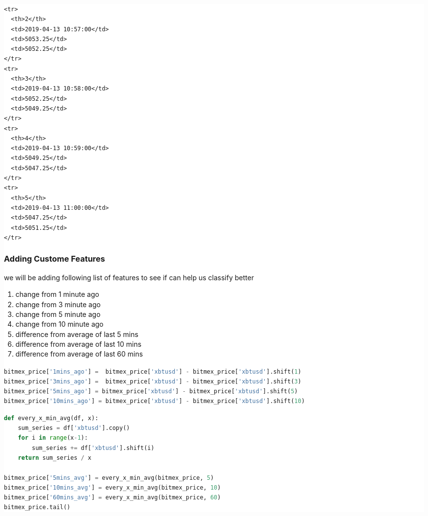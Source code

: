     <tr>
      <th>2</th>
      <td>2019-04-13 10:57:00</td>
      <td>5053.25</td>
      <td>5052.25</td>
    </tr>
    <tr>
      <th>3</th>
      <td>2019-04-13 10:58:00</td>
      <td>5052.25</td>
      <td>5049.25</td>
    </tr>
    <tr>
      <th>4</th>
      <td>2019-04-13 10:59:00</td>
      <td>5049.25</td>
      <td>5047.25</td>
    </tr>
    <tr>
      <th>5</th>
      <td>2019-04-13 11:00:00</td>
      <td>5047.25</td>
      <td>5051.25</td>
    </tr>
  </tbody>
</table>
</div>



### Adding Custome Features 

we will be adding following list of features to see if can help us classify better
1. change from 1 minute ago
2. change from 3 minute ago 
3. change from 5 minute ago 
4. change from 10 minute ago
5. difference from average of last 5 mins
6. difference from average of last 10 mins
7. difference from average of last 60 mins


```python
bitmex_price['1mins_ago'] =  bitmex_price['xbtusd'] - bitmex_price['xbtusd'].shift(1) 
bitmex_price['3mins_ago'] =  bitmex_price['xbtusd'] - bitmex_price['xbtusd'].shift(3) 
bitmex_price['5mins_ago'] = bitmex_price['xbtusd'] - bitmex_price['xbtusd'].shift(5)
bitmex_price['10mins_ago'] = bitmex_price['xbtusd'] - bitmex_price['xbtusd'].shift(10)
```


```python
def every_x_min_avg(df, x):
    sum_series = df['xbtusd'].copy()
    for i in range(x-1):
        sum_series += df['xbtusd'].shift(i)
    return sum_series / x

bitmex_price['5mins_avg'] = every_x_min_avg(bitmex_price, 5)
bitmex_price['10mins_avg'] = every_x_min_avg(bitmex_price, 10)
bitmex_price['60mins_avg'] = every_x_min_avg(bitmex_price, 60)
bitmex_price.tail()
```
